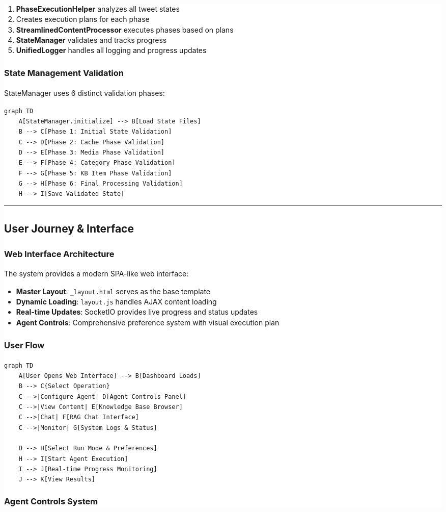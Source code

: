 1. **PhaseExecutionHelper** analyzes all tweet states
2. Creates execution plans for each phase
3. **StreamlinedContentProcessor** executes phases based on plans
4. **StateManager** validates and tracks progress
5. **UnifiedLogger** handles all logging and progress updates

### State Management Validation

StateManager uses 6 distinct validation phases:

```mermaid
graph TD
    A[StateManager.initialize] --> B[Load State Files]
    B --> C[Phase 1: Initial State Validation]
    C --> D[Phase 2: Cache Phase Validation]
    D --> E[Phase 3: Media Phase Validation]
    E --> F[Phase 4: Category Phase Validation]
    F --> G[Phase 5: KB Item Phase Validation]
    G --> H[Phase 6: Final Processing Validation]
    H --> I[Save Validated State]
```

---

## User Journey & Interface

### Web Interface Architecture

The system provides a modern SPA-like web interface:

- **Master Layout**: `_layout.html` serves as the base template
- **Dynamic Loading**: `layout.js` handles AJAX content loading
- **Real-time Updates**: SocketIO provides live progress and status updates
- **Agent Controls**: Comprehensive preference system with visual execution plan

### User Flow

```mermaid
graph TD
    A[User Opens Web Interface] --> B[Dashboard Loads]
    B --> C{Select Operation}
    C -->|Configure Agent| D[Agent Controls Panel]
    C -->|View Content| E[Knowledge Base Browser]
    C -->|Chat| F[RAG Chat Interface]
    C -->|Monitor| G[System Logs & Status]
    
    D --> H[Select Run Mode & Preferences]
    H --> I[Start Agent Execution]
    I --> J[Real-time Progress Monitoring]
    J --> K[View Results]
```

### Agent Controls System
